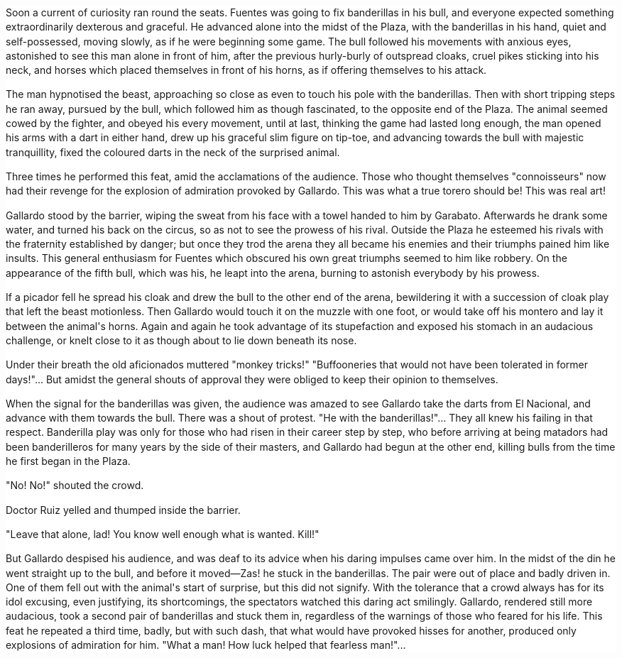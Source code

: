 Soon a current of curiosity ran round the seats. Fuentes was going to fix banderillas in his bull, and everyone expected something extraordinarily dexterous and graceful. He advanced alone into the midst of the Plaza, with the banderillas in his hand, quiet and self-possessed, moving slowly, as if he were beginning some game. The bull followed his movements with anxious eyes, astonished to see this man alone in front of him, after the previous hurly-burly of outspread cloaks, cruel pikes sticking into his neck, and horses which placed themselves in front of his horns, as if offering themselves to his attack.

The man hypnotised the beast, approaching so close as even to touch his pole with the banderillas. Then with short tripping steps he ran away, pursued by the bull, which followed him as though fascinated, to the opposite end of the Plaza. The animal seemed cowed by the fighter, and obeyed his every movement, until at last, thinking the game had lasted long enough, the man opened his arms with a dart in either hand, drew up his graceful slim figure on tip-toe, and advancing towards the bull with majestic tranquillity, fixed the coloured darts in the neck of the surprised animal.

Three times he performed this feat, amid the acclamations of the audience. Those who thought themselves "connoisseurs" now had their revenge for the explosion of admiration provoked by Gallardo. This was what a true torero should be! This was real art!

Gallardo stood by the barrier, wiping the sweat from his face with a towel handed to him by Garabato. Afterwards he drank some water, and turned his back on the circus, so as not to see the prowess of his rival. Outside the Plaza he esteemed his rivals with the fraternity established by danger; but once they trod the arena they all became his enemies and their triumphs pained him like insults. This general enthusiasm for Fuentes which obscured his own great triumphs seemed to him like robbery. On the appearance of the fifth bull, which was his, he leapt into the arena, burning to astonish everybody by his prowess.

If a picador fell he spread his cloak and drew the bull to the other end of the arena, bewildering it with a succession of cloak play that left the beast motionless. Then Gallardo would touch it on the muzzle with one foot, or would take off his montero and lay it between the animal's horns. Again and again he took advantage of its stupefaction and exposed his stomach in an audacious challenge, or knelt close to it as though about to lie down beneath its nose.

Under their breath the old aficionados muttered "monkey tricks!" "Buffooneries that would not have been tolerated in former days!"... But amidst the general shouts of approval they were obliged to keep their opinion to themselves.

When the signal for the banderillas was given, the audience was amazed to see Gallardo take the darts from El Nacional, and advance with them towards the bull. There was a shout of protest. "He with the banderillas!"... They all knew his failing in that respect. Banderilla play was only for those who had risen in their career step by step, who before arriving at being matadors had been banderilleros for many years by the side of their masters, and Gallardo had begun at the other end, killing bulls from the time he first began in the Plaza.

"No! No!" shouted the crowd.

Doctor Ruiz yelled and thumped inside the barrier.

"Leave that alone, lad! You know well enough what is wanted. Kill!"

But Gallardo despised his audience, and was deaf to its advice when his daring impulses came over him. In the midst of the din he went straight up to the bull, and before it moved—Zas! he stuck in the banderillas. The pair were out of place and badly driven in. One of them fell out with the animal's start of surprise, but this did not signify. With the tolerance that a crowd always has for its idol excusing, even justifying, its shortcomings, the spectators watched this daring act smilingly. Gallardo, rendered still more audacious, took a second pair of banderillas and stuck them in, regardless of the warnings of those who feared for his life. This feat he repeated a third time, badly, but with such dash, that what would have provoked hisses for another, produced only explosions of admiration for him. "What a man! How luck helped that fearless man!"...
